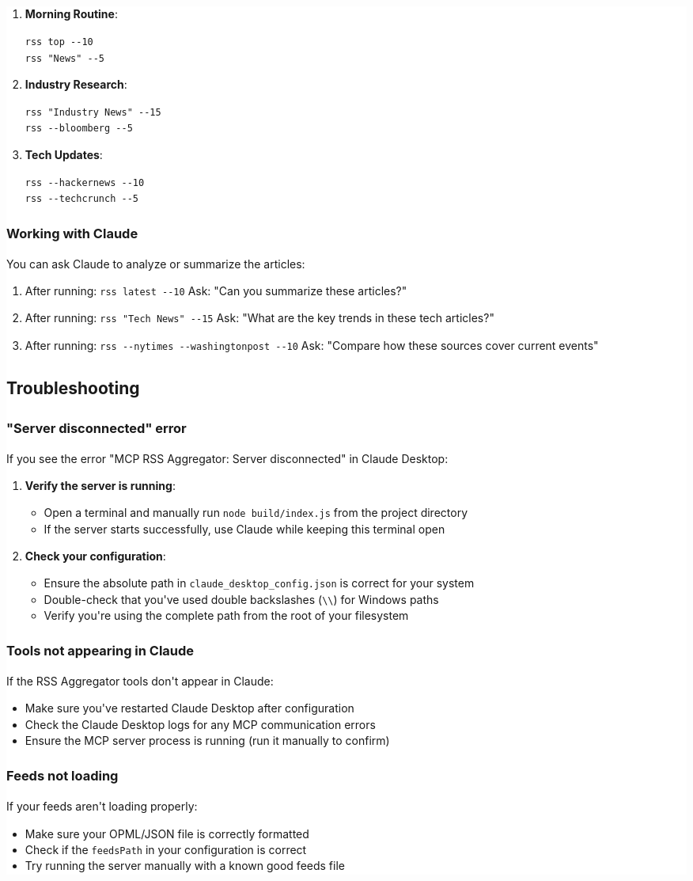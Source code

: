 1. **Morning Routine**:
   ```
   rss top --10
   rss "News" --5
   ```

2. **Industry Research**:
   ```
   rss "Industry News" --15
   rss --bloomberg --5
   ```

3. **Tech Updates**:
   ```
   rss --hackernews --10
   rss --techcrunch --5
   ```

### Working with Claude

You can ask Claude to analyze or summarize the articles:

1. After running: `rss latest --10`
   Ask: "Can you summarize these articles?"

2. After running: `rss "Tech News" --15`
   Ask: "What are the key trends in these tech articles?"

3. After running: `rss --nytimes --washingtonpost --10`
   Ask: "Compare how these sources cover current events"

## Troubleshooting

### "Server disconnected" error
If you see the error "MCP RSS Aggregator: Server disconnected" in Claude Desktop:

1. **Verify the server is running**:
   - Open a terminal and manually run `node build/index.js` from the project directory
   - If the server starts successfully, use Claude while keeping this terminal open

2. **Check your configuration**:
   - Ensure the absolute path in `claude_desktop_config.json` is correct for your system
   - Double-check that you've used double backslashes (`\\`) for Windows paths
   - Verify you're using the complete path from the root of your filesystem

### Tools not appearing in Claude
If the RSS Aggregator tools don't appear in Claude:
- Make sure you've restarted Claude Desktop after configuration
- Check the Claude Desktop logs for any MCP communication errors
- Ensure the MCP server process is running (run it manually to confirm)

### Feeds not loading
If your feeds aren't loading properly:
- Make sure your OPML/JSON file is correctly formatted
- Check if the `feedsPath` in your configuration is correct
- Try running the server manually with a known good feeds file

